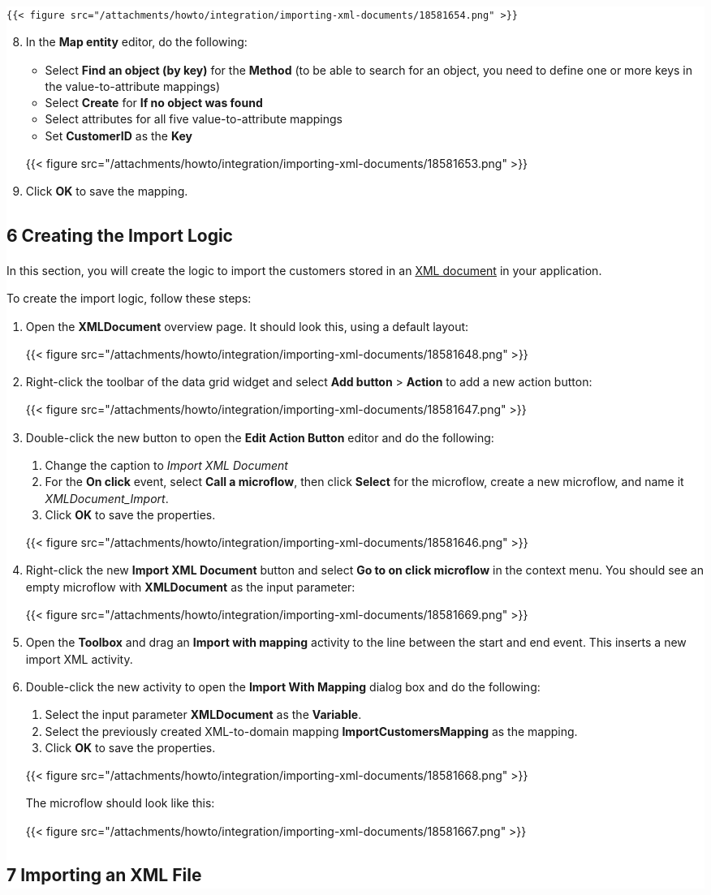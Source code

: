     {{< figure src="/attachments/howto/integration/importing-xml-documents/18581654.png" >}}

8. In the **Map entity** editor, do the following:
    * Select **Find an object (by key)** for the **Method** (to be able to search for an object, you need to define one or more keys in the value-to-attribute mappings)
    * Select **Create** for **If no object was found**
    * Select attributes for all five value-to-attribute mappings
    * Set **CustomerID** as the **Key**

    {{< figure src="/attachments/howto/integration/importing-xml-documents/18581653.png" >}}

9. Click **OK** to save the mapping.

## 6 Creating the Import Logic

In this section, you will create the logic to import the customers stored in an [XML document](/attachments/howto/integration/importing-xml-documents/18581651.xml) in your application.

To create the import logic, follow these steps:

1. Open the **XMLDocument** overview page. It should look this, using a default layout:

    {{< figure src="/attachments/howto/integration/importing-xml-documents/18581648.png" >}}

2. Right-click the toolbar of the data grid widget and select **Add button** > **Action** to add a new action button:

    {{< figure src="/attachments/howto/integration/importing-xml-documents/18581647.png" >}}

3. Double-click the new button to open the **Edit Action Button** editor and do the following:<br />
    1. Change the caption to *Import XML Document*<br />
    2. For the **On click** event, select **Call a microflow**, then click **Select** for the microflow, create a new microflow, and name it *XMLDocument_Import*.<br />
    3. Click **OK** to save the properties.<br />

    {{< figure src="/attachments/howto/integration/importing-xml-documents/18581646.png" >}}

4. Right-click the new **Import XML Document** button and select **Go to on click microflow** in the context menu. You should see an empty microflow with **XMLDocument** as the input parameter:

    {{< figure src="/attachments/howto/integration/importing-xml-documents/18581669.png" >}}

5. Open the **Toolbox** and drag an **Import with mapping** activity to the line between the start and end event. This inserts a new import XML activity.
6. Double-click the new activity to open the **Import With Mapping** dialog box and do the following:<br />
    1. Select the input parameter **XMLDocument** as the **Variable**.<br />
    2. Select the previously created XML-to-domain mapping **ImportCustomersMapping** as the mapping.<br />
    3. Click **OK** to save the properties.<br />

    {{< figure src="/attachments/howto/integration/importing-xml-documents/18581668.png" >}}

    The microflow should look like this:

    {{< figure src="/attachments/howto/integration/importing-xml-documents/18581667.png" >}}

## 7 Importing an XML File

